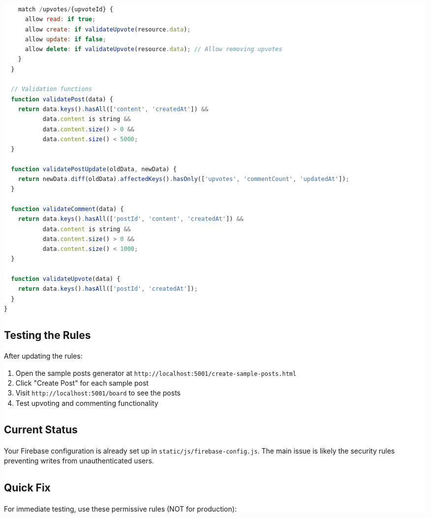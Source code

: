 ```javascript
    match /upvotes/{upvoteId} {
      allow read: if true;
      allow create: if validateUpvote(resource.data);
      allow update: if false;
      allow delete: if validateUpvote(resource.data); // Allow removing upvotes
    }
  }
  
  // Validation functions
  function validatePost(data) {
    return data.keys().hasAll(['content', 'createdAt']) &&
           data.content is string &&
           data.content.size() > 0 &&
           data.content.size() < 5000;
  }
  
  function validatePostUpdate(oldData, newData) {
    return newData.diff(oldData).affectedKeys().hasOnly(['upvotes', 'commentCount', 'updatedAt']);
  }
  
  function validateComment(data) {
    return data.keys().hasAll(['postId', 'content', 'createdAt']) &&
           data.content is string &&
           data.content.size() > 0 &&
           data.content.size() < 1000;
  }
  
  function validateUpvote(data) {
    return data.keys().hasAll(['postId', 'createdAt']);
  }
}
```

## Testing the Rules

After updating the rules:

1. Open the sample posts generator at `http://localhost:5001/create-sample-posts.html`
2. Click "Create Post" for each sample post
3. Visit `http://localhost:5001/board` to see the posts
4. Test upvoting and commenting functionality

## Current Status

Your Firebase configuration is already set up in `static/js/firebase-config.js`. The main issue is likely the security rules preventing writes from unauthenticated users.

## Quick Fix

For immediate testing, use these permissive rules (NOT for production):
